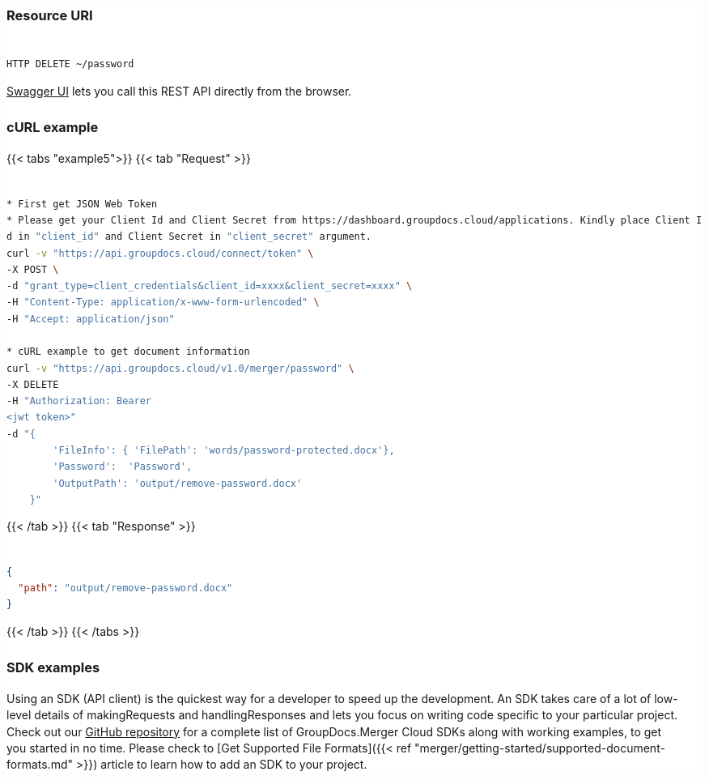 ### Resource URI

```html

HTTP DELETE ~/password

```

[Swagger UI](https://apireference.groupdocs.cloud/merger/#/Security/RemovePassword) lets you call this REST API directly from the browser.

### cURL example

{{< tabs "example5">}} {{< tab "Request" >}}

```bash

* First get JSON Web Token
* Please get your Client Id and Client Secret from https://dashboard.groupdocs.cloud/applications. Kindly place Client Id in "client_id" and Client Secret in "client_secret" argument.
curl -v "https://api.groupdocs.cloud/connect/token" \
-X POST \
-d "grant_type=client_credentials&client_id=xxxx&client_secret=xxxx" \
-H "Content-Type: application/x-www-form-urlencoded" \
-H "Accept: application/json"

* cURL example to get document information
curl -v "https://api.groupdocs.cloud/v1.0/merger/password" \
-X DELETE
-H "Authorization: Bearer
<jwt token>"
-d "{
        'FileInfo': { 'FilePath': 'words/password-protected.docx'},
        'Password':  'Password',
        'OutputPath': 'output/remove-password.docx'
    }"

```

{{< /tab >}} {{< tab "Response" >}}

```json

{
  "path": "output/remove-password.docx"
}
```

{{< /tab >}} {{< /tabs >}}

### SDK examples

Using an SDK (API client) is the quickest way for a developer to speed up the development. An SDK takes care of a lot of low-level details of makingRequests and handlingResponses and lets you focus on writing code specific to your particular project. Check out our [GitHub repository](https://github.com/groupdocs-merger-cloud) for a complete list of GroupDocs.Merger Cloud SDKs along with working examples, to get you started in no time. Please check to [Get Supported File Formats]({{< ref "merger/getting-started/supported-document-formats.md" >}}) article to learn how to add an SDK to your project.
